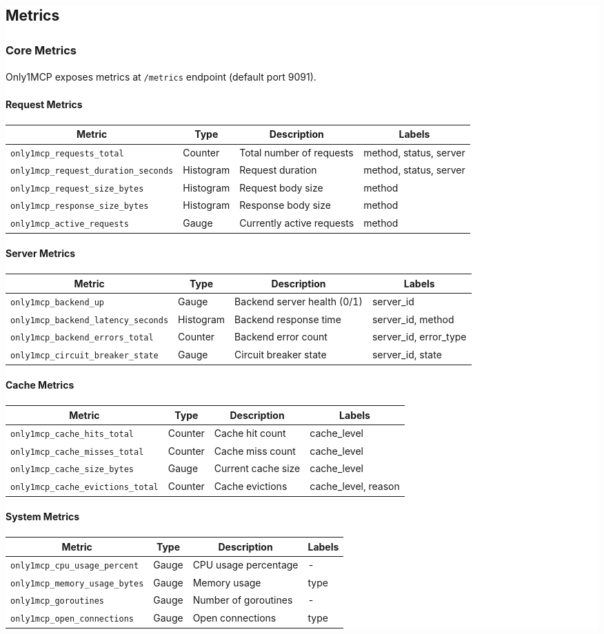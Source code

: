 ## Metrics

### Core Metrics

Only1MCP exposes metrics at `/metrics` endpoint (default port 9091).

#### Request Metrics

| Metric | Type | Description | Labels |
|--------|------|-------------|--------|
| `only1mcp_requests_total` | Counter | Total number of requests | method, status, server |
| `only1mcp_request_duration_seconds` | Histogram | Request duration | method, status, server |
| `only1mcp_request_size_bytes` | Histogram | Request body size | method |
| `only1mcp_response_size_bytes` | Histogram | Response body size | method |
| `only1mcp_active_requests` | Gauge | Currently active requests | method |

#### Server Metrics

| Metric | Type | Description | Labels |
|--------|------|-------------|--------|
| `only1mcp_backend_up` | Gauge | Backend server health (0/1) | server_id |
| `only1mcp_backend_latency_seconds` | Histogram | Backend response time | server_id, method |
| `only1mcp_backend_errors_total` | Counter | Backend error count | server_id, error_type |
| `only1mcp_circuit_breaker_state` | Gauge | Circuit breaker state | server_id, state |

#### Cache Metrics

| Metric | Type | Description | Labels |
|--------|------|-------------|--------|
| `only1mcp_cache_hits_total` | Counter | Cache hit count | cache_level |
| `only1mcp_cache_misses_total` | Counter | Cache miss count | cache_level |
| `only1mcp_cache_size_bytes` | Gauge | Current cache size | cache_level |
| `only1mcp_cache_evictions_total` | Counter | Cache evictions | cache_level, reason |

#### System Metrics

| Metric | Type | Description | Labels |
|--------|------|-------------|--------|
| `only1mcp_cpu_usage_percent` | Gauge | CPU usage percentage | - |
| `only1mcp_memory_usage_bytes` | Gauge | Memory usage | type |
| `only1mcp_goroutines` | Gauge | Number of goroutines | - |
| `only1mcp_open_connections` | Gauge | Open connections | type |
